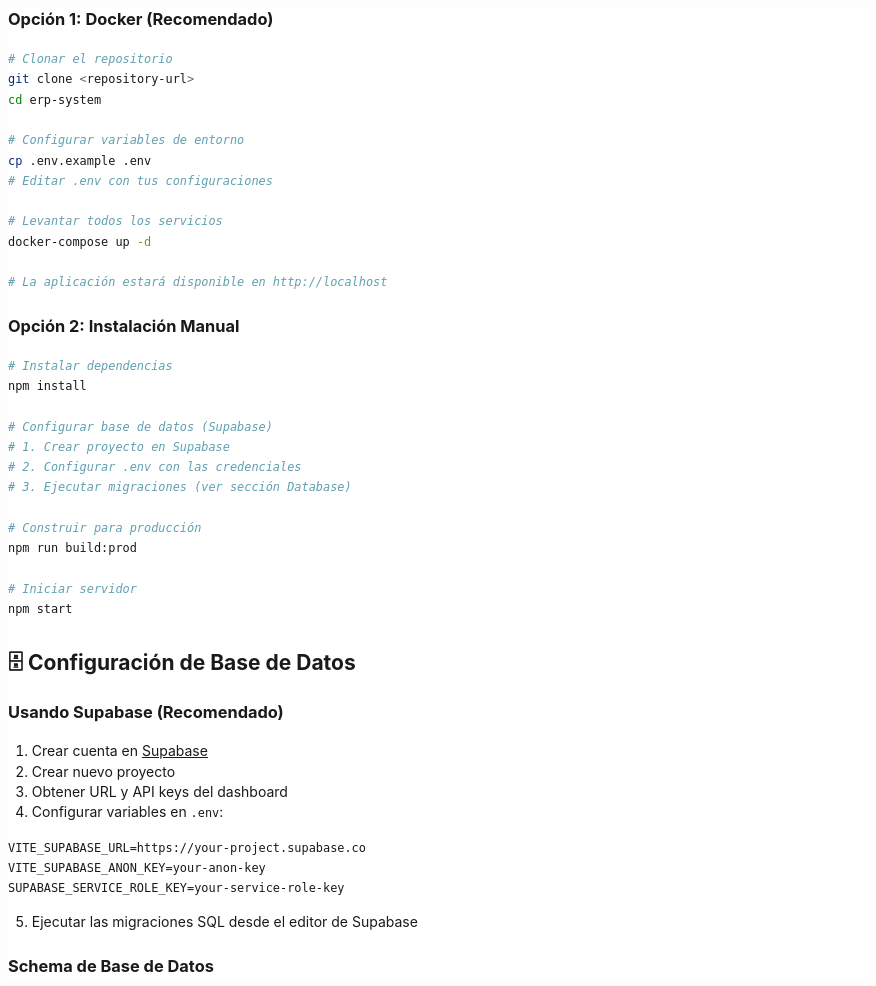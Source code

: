 ### Opción 1: Docker (Recomendado)

```bash
# Clonar el repositorio
git clone <repository-url>
cd erp-system

# Configurar variables de entorno
cp .env.example .env
# Editar .env con tus configuraciones

# Levantar todos los servicios
docker-compose up -d

# La aplicación estará disponible en http://localhost
```

### Opción 2: Instalación Manual

```bash
# Instalar dependencias
npm install

# Configurar base de datos (Supabase)
# 1. Crear proyecto en Supabase
# 2. Configurar .env con las credenciales
# 3. Ejecutar migraciones (ver sección Database)

# Construir para producción
npm run build:prod

# Iniciar servidor
npm start
```

## 🗄️ Configuración de Base de Datos

### Usando Supabase (Recomendado)

1. Crear cuenta en [Supabase](https://supabase.com)
2. Crear nuevo proyecto
3. Obtener URL y API keys del dashboard
4. Configurar variables en `.env`:

```env
VITE_SUPABASE_URL=https://your-project.supabase.co
VITE_SUPABASE_ANON_KEY=your-anon-key
SUPABASE_SERVICE_ROLE_KEY=your-service-role-key
```

5. Ejecutar las migraciones SQL desde el editor de Supabase

### Schema de Base de Datos
